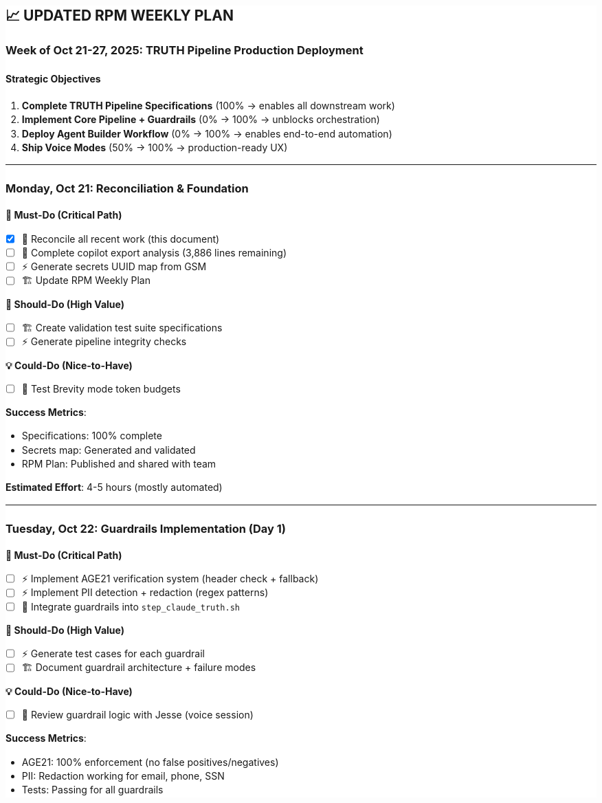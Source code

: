 
## 📈 UPDATED RPM WEEKLY PLAN

### Week of Oct 21-27, 2025: TRUTH Pipeline Production Deployment

#### Strategic Objectives
1. **Complete TRUTH Pipeline Specifications** (100% → enables all downstream work)
2. **Implement Core Pipeline + Guardrails** (0% → 100% → unblocks orchestration)
3. **Deploy Agent Builder Workflow** (0% → 100% → enables end-to-end automation)
4. **Ship Voice Modes** (50% → 100% → production-ready UX)

---

### Monday, Oct 21: Reconciliation & Foundation

**🎯 Must-Do (Critical Path)**
- [x] 🧠 Reconcile all recent work (this document)
- [ ] 🧠 Complete copilot export analysis (3,886 lines remaining)
- [ ] ⚡ Generate secrets UUID map from GSM
- [ ] 🏗️ Update RPM Weekly Plan

**🚀 Should-Do (High Value)**
- [ ] 🏗️ Create validation test suite specifications
- [ ] ⚡ Generate pipeline integrity checks

**💡 Could-Do (Nice-to-Have)**
- [ ] 🎤 Test Brevity mode token budgets

**Success Metrics**:
- Specifications: 100% complete
- Secrets map: Generated and validated
- RPM Plan: Published and shared with team

**Estimated Effort**: 4-5 hours (mostly automated)

---

### Tuesday, Oct 22: Guardrails Implementation (Day 1)

**🎯 Must-Do (Critical Path)**
- [ ] ⚡ Implement AGE21 verification system (header check + fallback)
- [ ] ⚡ Implement PII detection + redaction (regex patterns)
- [ ] 🐆 Integrate guardrails into `step_claude_truth.sh`

**🚀 Should-Do (High Value)**
- [ ] ⚡ Generate test cases for each guardrail
- [ ] 🏗️ Document guardrail architecture + failure modes

**💡 Could-Do (Nice-to-Have)**
- [ ] 🎤 Review guardrail logic with Jesse (voice session)

**Success Metrics**:
- AGE21: 100% enforcement (no false positives/negatives)
- PII: Redaction working for email, phone, SSN
- Tests: Passing for all guardrails
